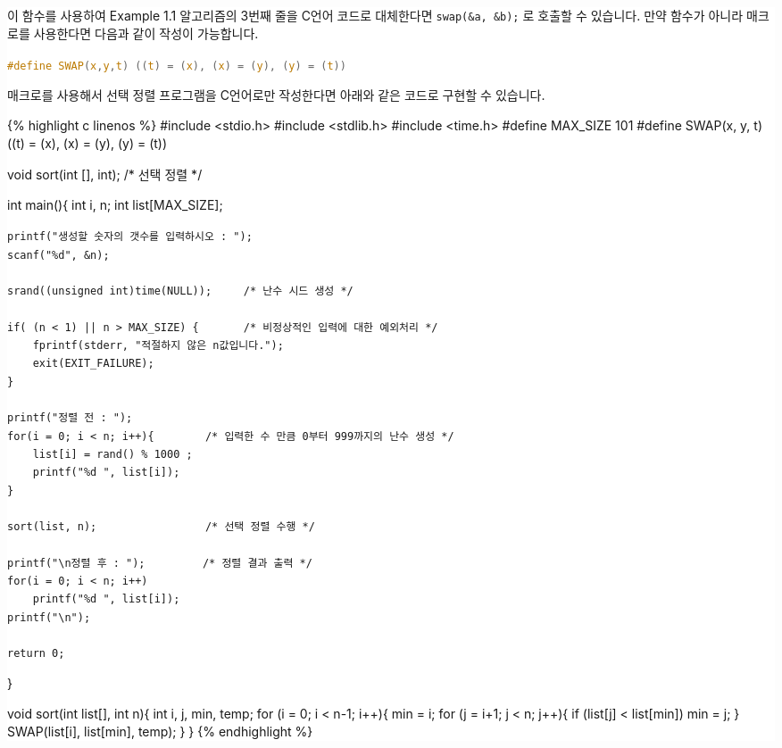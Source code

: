 이 함수를 사용하여 Example 1.1 알고리즘의 3번째 줄을 C언어 코드로 대체한다면 `swap(&a, &b);` 로 호출할 수 있습니다. 만약 함수가 아니라 매크로를 사용한다면 다음과 같이 작성이 가능합니다.

```c
#define SWAP(x,y,t) ((t) = (x), (x) = (y), (y) = (t))
```

매크로를 사용해서 선택 정렬 프로그램을 C언어로만 작성한다면 아래와 같은 코드로 구현할 수 있습니다.

{% highlight c linenos %}
#include <stdio.h>
#include <stdlib.h>
#include <time.h>
#define MAX_SIZE 101
#define SWAP(x, y, t)  ((t) = (x), (x) = (y), (y) = (t))

void sort(int [], int);  /* 선택 정렬 */

int main(){
    int i, n;
    int list[MAX_SIZE];
    
    printf("생성할 숫자의 갯수를 입력하시오 : ");
    scanf("%d", &n);
    
    srand((unsigned int)time(NULL));     /* 난수 시드 생성 */
    
    if( (n < 1) || n > MAX_SIZE) {       /* 비정상적인 입력에 대한 예외처리 */
        fprintf(stderr, "적절하지 않은 n값입니다.");
        exit(EXIT_FAILURE);
    }
    
    printf("정렬 전 : ");
    for(i = 0; i < n; i++){        /* 입력한 수 만큼 0부터 999까지의 난수 생성 */
        list[i] = rand() % 1000 ;
        printf("%d ", list[i]);
    }
    
    sort(list, n);                 /* 선택 정렬 수행 */
    
    printf("\n정렬 후 : ");         /* 정렬 결과 출력 */
    for(i = 0; i < n; i++)
        printf("%d ", list[i]);
    printf("\n");
    
    return 0;
}

void sort(int list[], int n){
    int i, j, min, temp;
    for (i = 0; i < n-1; i++){
        min = i;
        for (j = i+1; j < n; j++){
            if (list[j] < list[min])
                min = j;
        }
        SWAP(list[i], list[min], temp);
    }
}
{% endhighlight %}
